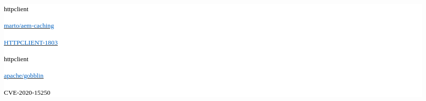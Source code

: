   <p class="MsoNormal" align="left" style="text-align:left;mso-pagination:widow-orphan"><span class="SpellE"><span lang="EN-US" style="font-size:10.0pt;font-family:&quot;Times New Roman&quot;,serif;
  mso-fareast-font-family:等线;color:black;mso-font-kerning:0pt">httpclient</span></span><span lang="EN-US" style="font-size:10.0pt;font-family:&quot;Times New Roman&quot;,serif;
  mso-fareast-font-family:等线;color:black;mso-font-kerning:0pt"><o:p></o:p></span></p>
  </td>
  <td width="232" nowrap="" valign="top" style="width:174.05pt;border-top:none;
  border-left:none;border-bottom:solid windowtext 1.0pt;border-right:solid windowtext 1.0pt;
  mso-border-top-alt:solid windowtext .5pt;mso-border-left-alt:solid windowtext .5pt;
  mso-border-alt:solid windowtext .5pt;padding:0cm 5.4pt 0cm 5.4pt;height:14.25pt">
  <p class="MsoNormal" align="left" style="text-align:left;mso-pagination:widow-orphan"><u><span lang="EN-US" style="font-size:10.0pt;font-family:&quot;Times New Roman&quot;,serif;
  mso-fareast-font-family:等线;color:#0563C1;mso-font-kerning:0pt"><a href="https://github.com/marto/aem-caching/blob/8a5d4dd9831d22c77efb1f4aff0933c0b163c911/versioned-assets/src/main/java/io/marto/aem/vassets/impl/AssetVersionTransformer.java" target="_parent"><span style="color:#0563C1">marto/aem-caching</span></a><o:p></o:p></span></u></p>
  </td>
 </tr>
 <tr style="mso-yfti-irow:8;height:14.25pt">
  <td width="142" nowrap="" valign="top" style="width:106.35pt;border-top:none;
  border-left:none;border-bottom:solid windowtext 1.0pt;border-right:solid windowtext 1.0pt;
  mso-border-top-alt:solid windowtext .5pt;mso-border-left-alt:solid windowtext .5pt;
  mso-border-alt:solid windowtext .5pt;padding:0cm 5.4pt 0cm 5.4pt;height:14.25pt">
  <p class="MsoNormal" align="left" style="text-align:left;mso-pagination:widow-orphan"><u><span lang="EN-US" style="font-size:10.0pt;font-family:&quot;Times New Roman&quot;,serif;
  mso-fareast-font-family:等线;color:#0563C1;mso-font-kerning:0pt"><a href="https://security.snyk.io/vuln/SNYK-JAVA-ORGAPACHEHTTPCOMPONENTS-31517" target="_parent"><span style="color:#0563C1">HTTPCLIENT-1803</span></a><o:p></o:p></span></u></p>
  </td>
  <td width="104" nowrap="" valign="top" style="width:77.95pt;border-top:none;
  border-left:none;border-bottom:solid windowtext 1.0pt;border-right:solid windowtext 1.0pt;
  mso-border-top-alt:solid windowtext .5pt;mso-border-left-alt:solid windowtext .5pt;
  mso-border-alt:solid windowtext .5pt;padding:0cm 5.4pt 0cm 5.4pt;height:14.25pt">
  <p class="MsoNormal" align="left" style="text-align:left;mso-pagination:widow-orphan"><span class="SpellE"><span lang="EN-US" style="font-size:10.0pt;font-family:&quot;Times New Roman&quot;,serif;
  mso-fareast-font-family:等线;color:black;mso-font-kerning:0pt">httpclient</span></span><span lang="EN-US" style="font-size:10.0pt;font-family:&quot;Times New Roman&quot;,serif;
  mso-fareast-font-family:等线;color:black;mso-font-kerning:0pt"><o:p></o:p></span></p>
  </td>
  <td width="232" nowrap="" valign="top" style="width:174.05pt;border-top:none;
  border-left:none;border-bottom:solid windowtext 1.0pt;border-right:solid windowtext 1.0pt;
  mso-border-top-alt:solid windowtext .5pt;mso-border-left-alt:solid windowtext .5pt;
  mso-border-alt:solid windowtext .5pt;padding:0cm 5.4pt 0cm 5.4pt;height:14.25pt">
  <p class="MsoNormal" align="left" style="text-align:left;mso-pagination:widow-orphan"><u><span lang="EN-US" style="font-size:10.0pt;font-family:&quot;Times New Roman&quot;,serif;
  mso-fareast-font-family:等线;color:#0563C1;mso-font-kerning:0pt"><a href="https://github.com/apache/gobblin/blob/44a7e1a27cc73387cf309487f45895801984059d/gobblin-metastore/src/main/java/org/apache/gobblin/metastore/util/MySqlJdbcUrl.java" target="_parent"><span style="color:#0563C1">apache/gobblin</span></a><o:p></o:p></span></u></p>
  </td>
 </tr>
 <tr style="mso-yfti-irow:9;height:14.25pt">
  <td width="142" nowrap="" valign="top" style="width:106.35pt;border-top:none;
  border-left:none;border-bottom:solid windowtext 1.0pt;border-right:solid windowtext 1.0pt;
  mso-border-top-alt:solid windowtext .5pt;mso-border-left-alt:solid windowtext .5pt;
  mso-border-alt:solid windowtext .5pt;padding:0cm 5.4pt 0cm 5.4pt;height:14.25pt">
  <p class="MsoNormal" align="left" style="text-align:left;mso-pagination:widow-orphan"><span lang="EN-US" style="font-size:10.0pt;font-family:&quot;Times New Roman&quot;,serif;
  mso-fareast-font-family:等线;color:black;mso-font-kerning:0pt">CVE-2020-15250<o:p></o:p></span></p>
  </td>
  <td width="104" nowrap="" valign="top" style="width:77.95pt;border-top:none;
  border-left:none;border-bottom:solid windowtext 1.0pt;border-right:solid windowtext 1.0pt;
  mso-border-top-alt:solid windowtext .5pt;mso-border-left-alt:solid windowtext .5pt;
  mso-border-alt:solid windowtext .5pt;padding:0cm 5.4pt 0cm 5.4pt;height:14.25pt">